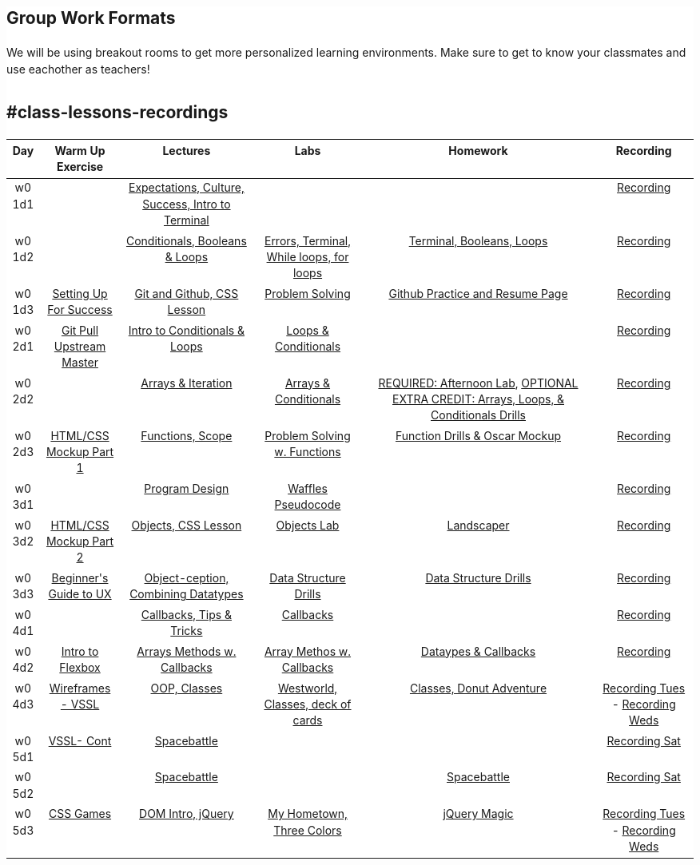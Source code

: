 ## Group Work Formats
We will be using breakout rooms to get more personalized learning environments. Make sure to get to know your classmates and use eachother as teachers!

## #class-lessons-recordings

| Day | Warm Up Exercise | Lectures | Labs | Homework | Recording |
|:---:|:-----------:|:-------:|:-----------:|:-----------:|:-----------:|
| w01d1 |[](./unit_1/w01d1/warm_up_exercise)| [Expectations, Culture, Success, Intro to Terminal](./unit_1/w01d1/instructor_notes)| [](./unit_1/w01d1/student_labs)|[](./unit_1/w01d1/homework)| [Recording](https://generalassembly.zoom.us/recording/play/WoyQ1MSQjHDjD78Wc-q4uhJjSMs6pEkIxlwn4oQEjytedR7Ml_C7iXFv6b7-vo8V?continueMode=true)
| w01d2 |[](./unit_1/w01d2/warm_up_exercise)| [Conditionals, Booleans & Loops](./unit_1/w01d2/instructor_notes)| [Errors, Terminal, While loops, for loops](./unit_1/w01d2/student_labs)|[Terminal, Booleans, Loops](./unit_1/w01d2/homework)| [Recording](https://generalassembly.zoom.us/recording/play/9kdzjATdmvnDPv4BF95VjncE-UuSsnOHBOw6g0uAw_URRmAyUSdpV8Q3lYKsz8cx?continueMode=true)
| w01d3 |[Setting Up For Success](./unit_1/w01d3/warm_up_exercise)| [Git and Github, CSS Lesson](./unit_1/w01d3/instructor_notes)| [Problem Solving](./unit_1/w01d3/student_labs)|[Github Practice and Resume Page](./unit_1/w01d3/homework)| [Recording](https://generalassembly.zoom.us/recording/play/xxB0KLzw6WubJfEFCBPWyEOKe1mOvsiBrdxOgsVzAQkkmbncV_NeteZrvUgT4y7A?continueMode=true)
| w02d1 |[Git Pull Upstream Master](./unit_1/w02d1/warm_up_exercise)| [Intro to Conditionals & Loops](./unit_1/w02d1/instructor_notes)| [Loops & Conditionals](./unit_1/w02d1/student_labs)|[](./unit_1/w02d1/homework)| [Recording](https://generalassembly.zoom.us/recording/play/3qoP_q1BQvFY5xgIpuA2Kdy5wlj_YHUXO1OoJhX88MAmHnujGAarsKP12IJt9R8W?continueMode=true)
| w02d2 |[](./unit_1/w02d2/warm_up_exercise)| [Arrays & Iteration](./unit_1/w02d2/instructor_notes)| [Arrays & Conditionals](./unit_1/w02d2/student_labs)|[REQUIRED: Afternoon Lab](./unit_1/w02d2/student_labs/afternoon_lab.md), [OPTIONAL EXTRA CREDIT: Arrays, Loops, & Conditionals Drills](./unit_1/w02d2/homework)| [Recording](https://generalassembly.zoom.us/recording/play/ojWHv4Pwgfze4-zWkm9UgKsbOG5q2elvdu4tboo-OPg03VoYm_2gAmFK_VNrZPz3?continueMode=true)
| w02d3 |[HTML/CSS Mockup Part 1](./unit_1/w02d3/warm_up_exercise)| [Functions, Scope](./unit_1/w02d3/instructor_notes)| [Problem Solving w. Functions](./unit_1/w02d3/student_labs)|[Function Drills & Oscar Mockup](./unit_1/w02d3/homework)| [Recording](https://generalassembly.zoom.us/recording/play/kVobUhHd7gCJH6N0cEmCeOziOWZHbVSOzilShUjBTIKpsoQGV7EI1tw3SbQVes3d?continueMode=true)
| w03d1 |[](./unit_1/w03d1/warm_up_exercise)| [Program Design](./unit_1/w03d1/instructor_notes)| [Waffles Pseudocode](./unit_1/w03d1/student_labs)|[](./unit_1/w03d1/homework)| [Recording](https://generalassembly.zoom.us/recording/share/bK_Hu4lNPBfvF2sI42wb7BJuFZQt3fbZp_XE1E4CG0SwIumekTziMw)
| w03d2 |[HTML/CSS Mockup Part 2](./unit_1/w03d2/warm_up_exercise)| [Objects, CSS Lesson](./unit_1/w03d2/instructor_notes)| [Objects Lab](./unit_1/w03d2/student_labs)|[Landscaper](./unit_1/w03d2/homework)|[Recording](https://generalassembly.zoom.us/recording/play/-Xacq3Kd3ew1vx4AHgp_jFvFS-g3cqx5LTaISB5E6p-yh_JNsrwqULx8QQpcjAoC?continueMode=true)
| w03d3 |[Beginner's Guide to UX](./unit_1/w03d3/warm_up_exercise)| [Object-ception, Combining Datatypes](./unit_1/w03d3/instructor_notes)| [Data Structure Drills](./unit_1/w03d3/student_labs)|[Data Structure Drills](./unit_1/w03d3/homework)| [Recording](https://generalassembly.zoom.us/recording/play/kudjh9dfZJarikkRQai9Ras77PPlcK6azApBfdpBVmEN0nGAiZAv4qmid66lYPcZ?continueMode=true)
| w04d1 |[](./unit_1/w04d1/warm_up_exercise)| [Callbacks, Tips & Tricks](./unit_1/w04d1/instructor_notes)| [Callbacks](./unit_1/w04d1/student_labs)|[](./unit_1/w04d1/homework)|[Recording](https://generalassembly.zoom.us/rec/play/ucd_Ie75qT43SIXAsgSDVqRwW42_JqusgSYa__EJyhu2ByYBOlajb7tEYLHMcciwemvqFnBxNRQXm0SM?continueMode=true)
| w04d2 |[Intro to Flexbox](./unit_1/w04d2/warm_up_exercise)| [Arrays Methods w. Callbacks](./unit_1/w04d2/instructor_notes)| [Array Methos w. Callbacks](./unit_1/w04d2/student_labs)|[Dataypes & Callbacks](./unit_1/w04d2/homework)| [Recording](https://youtu.be/PFlaZvR_Wk8)
| w04d3 |[Wireframes - VSSL](./unit_1/w04d3/warm_up_exercise)| [OOP, Classes](./unit_1/w04d3/instructor_notes)| [Westworld, Classes, deck of cards](./unit_1/w04d3/student_labs)|[Classes, Donut Adventure](./unit_1/w04d3/homework)|[Recording Tues](https://generalassembly.zoom.us/rec/share/uOEvKbzi-1pIcI2KznjSXo4nRZX9aaa82icZqfIMy06QhSN1iVNcMpqiQ9iRl8lN) - [Recording Weds](https://generalassembly.zoom.us/rec/share/3pB7E7Wt7m9LbqP11WXPSqs8Brq1eaa8hnJLqKBbzEdAtdUumF-S_IZNctocv1hL)
| w05d1 |[VSSL- Cont](./unit_1/w05d1/warm_up_exercise)| [Spacebattle](./unit_1/w05d1/instructor_notes)| [](./unit_1/w05d1/student_labs)|[](./unit_1/w05d1/homework)|[Recording Sat](https://generalassembly.zoom.us/rec/share/yd5WcLzd2XlOYs_U9FqOcIstPIrBaaa81XNI_PsMmBl5yM8ymihxRGcPZCr9qfCV)
| w05d2 |[](./unit_1/w05d2/warm_up_exercise)| [Spacebattle](./unit_1/w05d2/instructor_notes)| [](./unit_1/w05d2/student_labs)|[Spacebattle](./unit_1/w05d2/homework)|[Recording Sat](https://generalassembly.zoom.us/rec/share/yd5WcLzd2XlOYs_U9FqOcIstPIrBaaa81XNI_PsMmBl5yM8ymihxRGcPZCr9qfCV)
| w05d3 |[CSS Games](./unit_1/w05d3/warm_up_exercise)| [DOM Intro, jQuery](./unit_1/w05d3/instructor_notes)| [My Hometown, Three Colors](./unit_1/w05d3/student_labs)|[jQuery Magic](./unit_1/w05d3/homework)|[Recording Tues](https://generalassembly.zoom.us/rec/play/65Yvd-r5_Ts3TICSsgSDVqIqW9XrKqis0XRKqPBfzR7mUXBVMAGvYLoUa7MoXBFLd7YThvQDFPNS9VNR?continueMode=true) - [Recording Weds](https://generalassembly.zoom.us/rec/share/yvIoaJDNsVpOW6PO9lDCVpAQHqPsT6a8hiAb_6VezE52PoXhxTefzunRrBofMnwl)